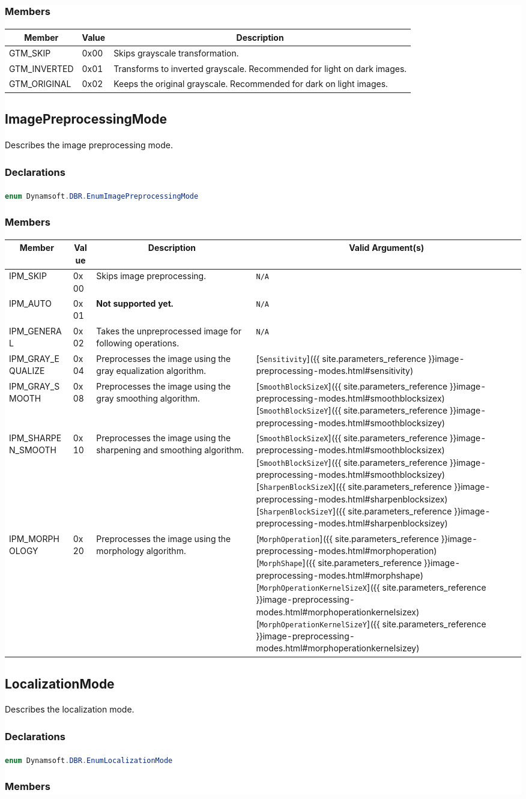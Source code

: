 


### Members

| Member | Value | Description |
| --------------------------  | ----- | ----------- |
| GTM_SKIP  | 0x00 | Skips grayscale transformation. |
| GTM_INVERTED  | 0x01 | Transforms to inverted grayscale. Recommended for light on dark images. |
| GTM_ORIGINAL | 0x02 | Keeps the original grayscale. Recommended for dark on light images. |

## ImagePreprocessingMode

Describes the image preprocessing mode.

### Declarations

```csharp
enum Dynamsoft.DBR.EnumImagePreprocessingMode
```




### Members

| Member | Value | Description | Valid Argument(s) |
| --------------------------  | ----- | ----------- | ----------------- |
| IPM_SKIP | 0x00 | Skips image preprocessing. | `N/A` |
| IPM_AUTO | 0x01 | **Not supported yet.** | `N/A` |
| IPM_GENERAL | 0x02 | Takes the unpreprocessed image for following operations. | `N/A` |
| IPM_GRAY_EQUALIZE | 0x04 | Preprocesses the image using the gray equalization algorithm. | [`Sensitivity`]({{ site.parameters_reference }}image-preprocessing-modes.html#sensitivity) |
| IPM_GRAY_SMOOTH | 0x08 | Preprocesses the image using the gray smoothing algorithm. | [`SmoothBlockSizeX`]({{ site.parameters_reference }}image-preprocessing-modes.html#smoothblocksizex)<br>[`SmoothBlockSizeY`]({{ site.parameters_reference }}image-preprocessing-modes.html#smoothblocksizey) |
| IPM_SHARPEN_SMOOTH | 0x10 | Preprocesses the image using the sharpening and smoothing algorithm. | [`SmoothBlockSizeX`]({{ site.parameters_reference }}image-preprocessing-modes.html#smoothblocksizex)<br>[`SmoothBlockSizeY`]({{ site.parameters_reference }}image-preprocessing-modes.html#smoothblocksizey)<br>[`SharpenBlockSizeX`]({{ site.parameters_reference }}image-preprocessing-modes.html#sharpenblocksizex)<br>[`SharpenBlockSizeY`]({{ site.parameters_reference }}image-preprocessing-modes.html#sharpenblocksizey) |
| IPM_MORPHOLOGY  | 0x20 | Preprocesses the image using the morphology algorithm. | [`MorphOperation`]({{ site.parameters_reference }}image-preprocessing-modes.html#morphoperation)<br>[`MorphShape`]({{ site.parameters_reference }}image-preprocessing-modes.html#morphshape)<br>[`MorphOperationKernelSizeX`]({{ site.parameters_reference }}image-preprocessing-modes.html#morphoperationkernelsizex)<br>[`MorphOperationKernelSizeY`]({{ site.parameters_reference }}image-preprocessing-modes.html#morphoperationkernelsizey) |

## LocalizationMode

Describes the localization mode.

### Declarations

```csharp
enum Dynamsoft.DBR.EnumLocalizationMode
```




### Members
